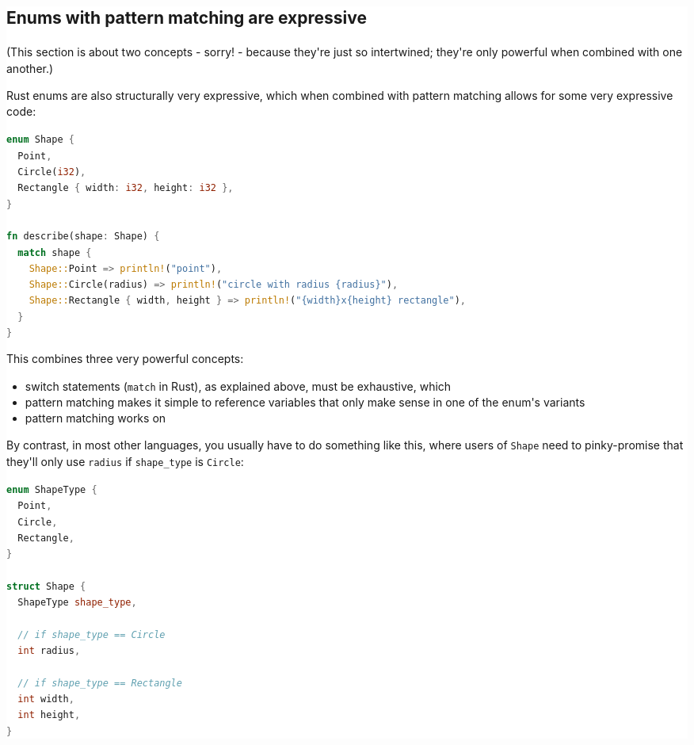 
## Enums with pattern matching are expressive

(This section is about two concepts - sorry! - because they're just so intertwined;
they're only powerful when combined with one another.)

Rust enums are also structurally very expressive, which when combined with
pattern matching allows for some very expressive code:

```rust
enum Shape {
  Point,
  Circle(i32),
  Rectangle { width: i32, height: i32 },
}

fn describe(shape: Shape) {
  match shape {
    Shape::Point => println!("point"),
    Shape::Circle(radius) => println!("circle with radius {radius}"),
    Shape::Rectangle { width, height } => println!("{width}x{height} rectangle"),
  }
}
```

This combines three very powerful concepts:

  - switch statements (`match` in Rust), as explained above, must be exhaustive,
    which 
  - pattern matching makes it simple to reference variables that only make sense
    in one of the enum's variants
  - pattern matching works on 

By contrast, in most other languages, you usually have to do something like
this, where users of `Shape` need to pinky-promise that they'll only use
`radius` if `shape_type` is `Circle`:

```cpp
enum ShapeType {
  Point,
  Circle,
  Rectangle,
}

struct Shape {
  ShapeType shape_type,

  // if shape_type == Circle
  int radius,

  // if shape_type == Rectangle
  int width,
  int height,
}
```
